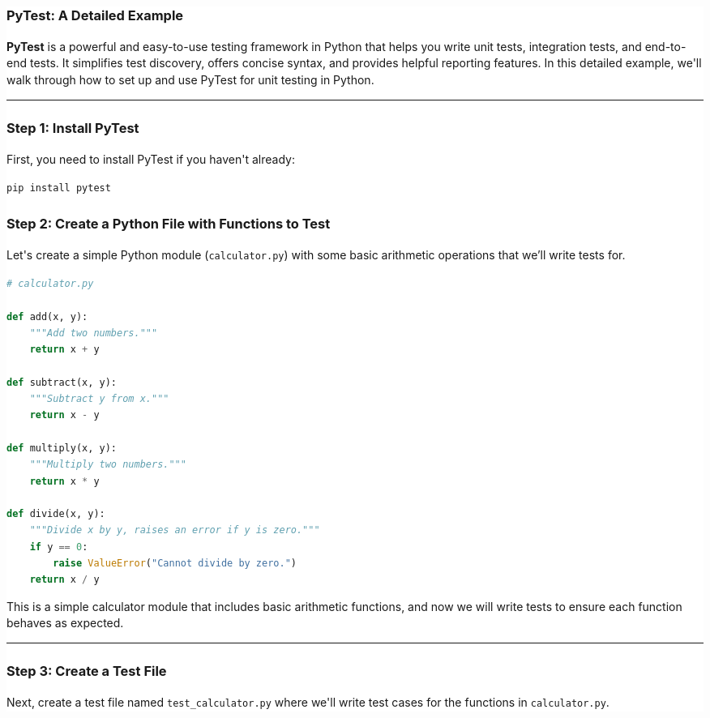 ### PyTest: A Detailed Example

**PyTest** is a powerful and easy-to-use testing framework in Python that helps you write unit tests, integration tests, and end-to-end tests. It simplifies test discovery, offers concise syntax, and provides helpful reporting features. In this detailed example, we'll walk through how to set up and use PyTest for unit testing in Python.

---

### Step 1: Install PyTest

First, you need to install PyTest if you haven't already:

```bash
pip install pytest
```

### Step 2: Create a Python File with Functions to Test

Let's create a simple Python module (`calculator.py`) with some basic arithmetic operations that we’ll write tests for.

```python
# calculator.py

def add(x, y):
    """Add two numbers."""
    return x + y

def subtract(x, y):
    """Subtract y from x."""
    return x - y

def multiply(x, y):
    """Multiply two numbers."""
    return x * y

def divide(x, y):
    """Divide x by y, raises an error if y is zero."""
    if y == 0:
        raise ValueError("Cannot divide by zero.")
    return x / y
```

This is a simple calculator module that includes basic arithmetic functions, and now we will write tests to ensure each function behaves as expected.

---

### Step 3: Create a Test File

Next, create a test file named `test_calculator.py` where we'll write test cases for the functions in `calculator.py`.
